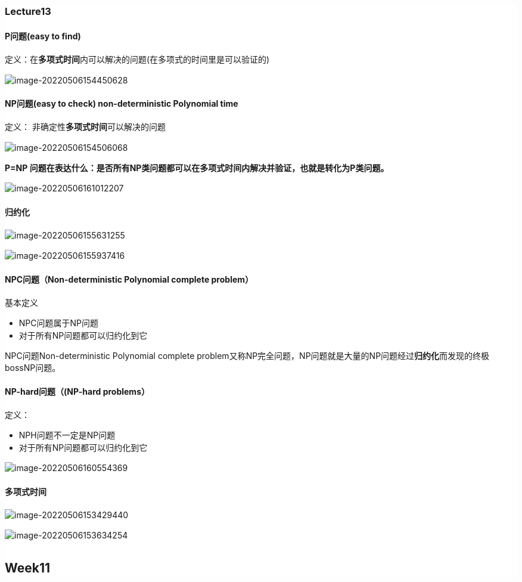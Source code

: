 ### Lecture13

#### P问题(easy to find)

定义：在**多项式时间**内可以解决的问题(在多项式的时间里是可以验证的)

![image-20220506154450628](C:\Users\白木-泽\AppData\Roaming\Typora\typora-user-images\image-20220506154450628.png)

#### NP问题(easy to check)   non-deterministic Polynomial time

定义： 非确定性**多项式时间**可以解决的问题

![image-20220506154506068](C:\Users\白木-泽\AppData\Roaming\Typora\typora-user-images\image-20220506154506068.png)

 **P=NP 问题在表达什么：是否所有NP类问题都可以在多项式时间内解决并验证，也就是转化为P类问题。**

![image-20220506161012207](C:\Users\白木-泽\AppData\Roaming\Typora\typora-user-images\image-20220506161012207.png)

#### 归约化

![image-20220506155631255](C:\Users\白木-泽\AppData\Roaming\Typora\typora-user-images\image-20220506155631255.png)

![image-20220506155937416](C:\Users\白木-泽\AppData\Roaming\Typora\typora-user-images\image-20220506155937416.png)



#### NPC问题（Non-deterministic Polynomial complete problem）

基本定义

- NPC问题属于NP问题
- 对于所有NP问题都可以归约化到它

NPC问题Non-deterministic Polynomial complete problem又称NP完全问题，NP问题就是大量的NP问题经过**归约化**而发现的终极bossNP问题。



#### NP-hard问题（(NP-hard problems）

定义：

* NPH问题不一定是NP问题
* 对于所有NP问题都可以归约化到它

![image-20220506160554369](C:\Users\白木-泽\AppData\Roaming\Typora\typora-user-images\image-20220506160554369.png)

#### 多项式时间

![image-20220506153429440](C:\Users\白木-泽\AppData\Roaming\Typora\typora-user-images\image-20220506153429440.png)

![image-20220506153634254](C:\Users\白木-泽\AppData\Roaming\Typora\typora-user-images\image-20220506153634254.png)



## Week11
